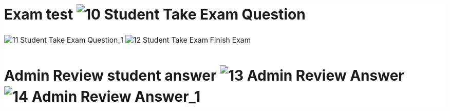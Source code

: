 # Exam test <img width="1440" alt="10  Student Take Exam Question" src="https://user-images.githubusercontent.com/10406702/95246233-2e8e1980-07e2-11eb-8c2e-41f786e1c545.png"> 
<img width="1440" alt="11  Student Take Exam Question_1" src="https://user-images.githubusercontent.com/10406702/95246234-2f26b000-07e2-11eb-984f-777b0d801d85.png"> 
<img width="1440" alt="12  Student Take Exam Finish Exam" src="https://user-images.githubusercontent.com/10406702/95246236-2f26b000-07e2-11eb-895e-c6a3c40a84f9.png">

# Admin Review student answer <img width="1440" alt="13  Admin Review Answer " src="https://user-images.githubusercontent.com/10406702/95246238-2f26b000-07e2-11eb-995c-aea49d960eab.png"> <img width="1440" alt="14 Admin Review Answer_1" src="https://user-images.githubusercontent.com/10406702/95246239-2fbf4680-07e2-11eb-8a81-24faf613b05d.png">
